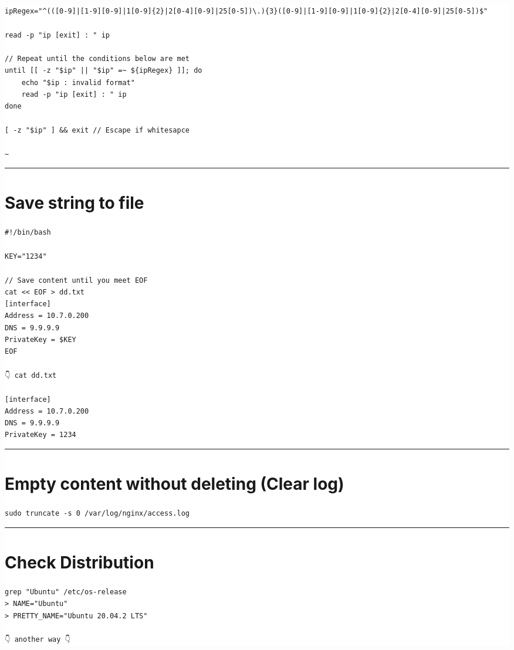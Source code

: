     ipRegex="^(([0-9]|[1-9][0-9]|1[0-9]{2}|2[0-4][0-9]|25[0-5])\.){3}([0-9]|[1-9][0-9]|1[0-9]{2}|2[0-4][0-9]|25[0-5])$"

    read -p "ip [exit] : " ip

    // Repeat until the conditions below are met
    until [[ -z "$ip" || "$ip" =~ ${ipRegex} ]]; do
        echo "$ip : invalid format"
        read -p "ip [exit] : " ip
    done

    [ -z "$ip" ] && exit // Escape if whitesapce

    ~

---

# Save string to file

    #!/bin/bash

    KEY="1234"

    // Save content until you meet EOF
    cat << EOF > dd.txt
    [interface]
    Address = 10.7.0.200
    DNS = 9.9.9.9
    PrivateKey = $KEY
    EOF

    👇 cat dd.txt

    [interface]
    Address = 10.7.0.200
    DNS = 9.9.9.9
    PrivateKey = 1234

---

# Empty content without deleting (Clear log)

    sudo truncate -s 0 /var/log/nginx/access.log

---

# Check Distribution

    grep "Ubuntu" /etc/os-release
    > NAME="Ubuntu"
    > PRETTY_NAME="Ubuntu 20.04.2 LTS"

    👇 another way 👇
